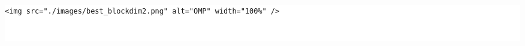     <img src="./images/best_blockdim2.png" alt="OMP" width="100%" />
  </figure>
</div>

<div style="display: flex; justify-content: center; align-items: center; width: 100%;">
  <figure style="display: flex; flex-direction: column; justify-content: center; align-items: center;">